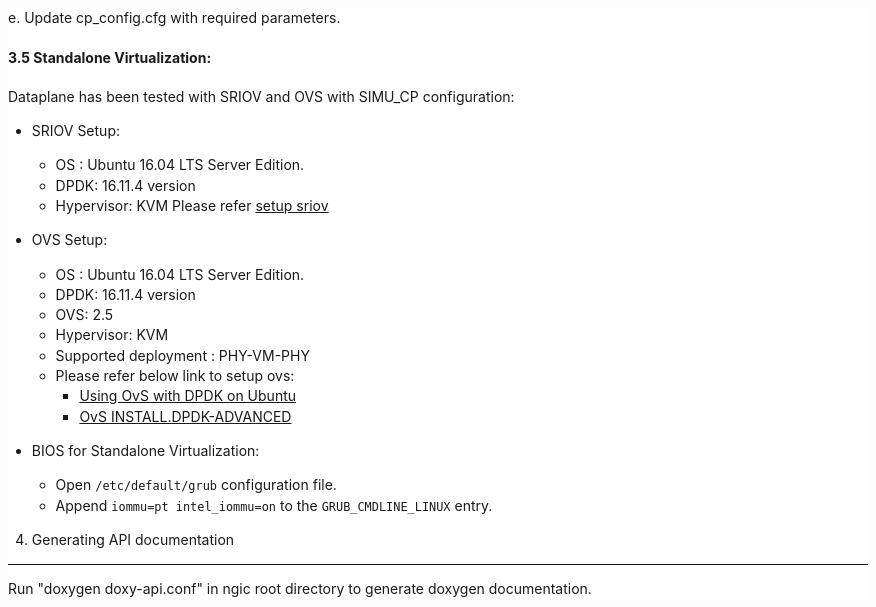 e. Update cp_config.cfg with required parameters.
#### 3.5 Standalone Virtualization:
Dataplane has been tested with SRIOV and OVS with SIMU_CP configuration:

* SRIOV Setup:
    -   OS : Ubuntu 16.04 LTS Server Edition.
    -   DPDK: 16.11.4 version
    -   Hypervisor: KVM
        Please refer [setup sriov](http://dpdk.org/doc/guides-16.11/nics/intel_vf.html)

* OVS Setup:
    -   OS : Ubuntu 16.04 LTS Server Edition.
    -   DPDK: 16.11.4 version
    -   OVS: 2.5
    -   Hypervisor: KVM
    -   Supported deployment : PHY-VM-PHY
    -   Please refer below link to setup ovs:
        *   [Using OvS with DPDK on Ubuntu](https://software.intel.com/en-us/articles/using-open-vswitch-with-dpdk-on-ubuntu)
        *   [OvS INSTALL.DPDK-ADVANCED](http://openvswitch.org/support/dist-docs/INSTALL.DPDK-ADVANCED.md.html#ovstc)

* BIOS for Standalone Virtualization:

    -   Open `/etc/default/grub` configuration file.
    -   Append `iommu=pt intel_iommu=on` to the `GRUB_CMDLINE_LINUX` entry.

4. Generating API documentation
-------------------------------

Run "doxygen doxy-api.conf" in ngic root directory to generate doxygen
documentation.
